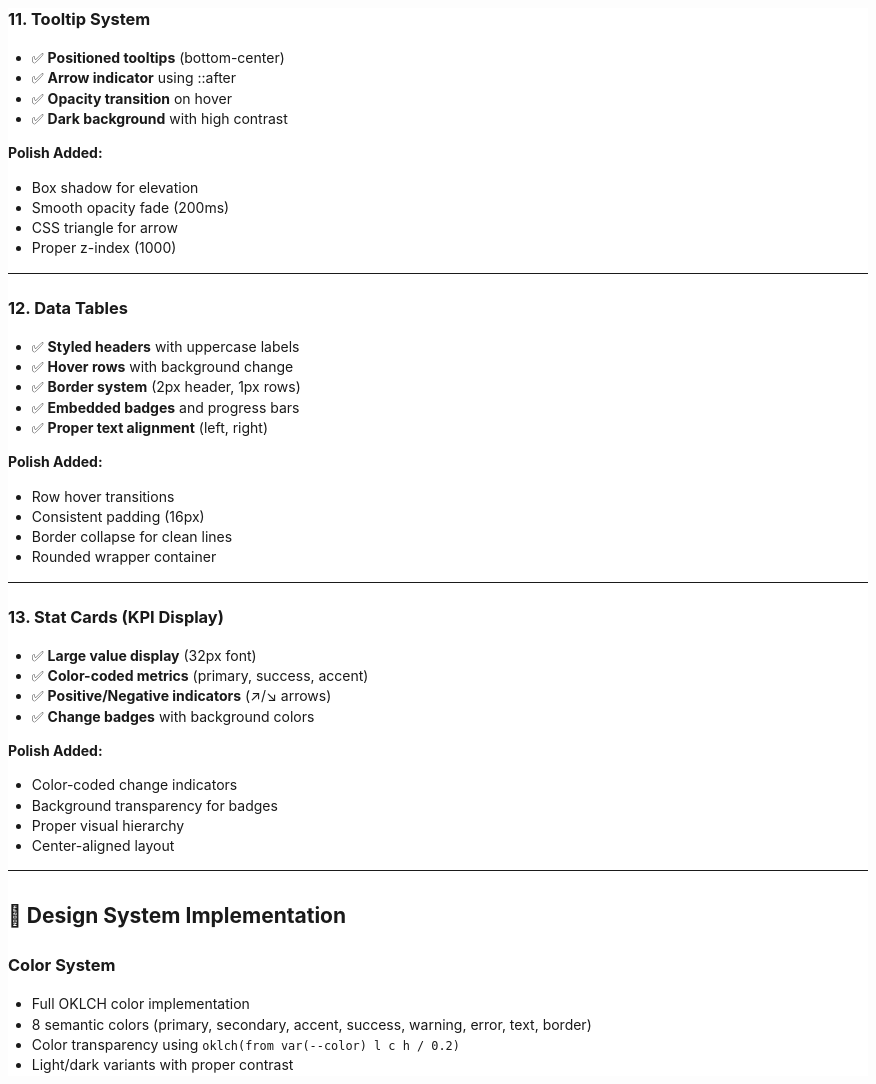 
### 11. **Tooltip System**
- ✅ **Positioned tooltips** (bottom-center)
- ✅ **Arrow indicator** using ::after
- ✅ **Opacity transition** on hover
- ✅ **Dark background** with high contrast

**Polish Added:**
- Box shadow for elevation
- Smooth opacity fade (200ms)
- CSS triangle for arrow
- Proper z-index (1000)

---

### 12. **Data Tables**
- ✅ **Styled headers** with uppercase labels
- ✅ **Hover rows** with background change
- ✅ **Border system** (2px header, 1px rows)
- ✅ **Embedded badges** and progress bars
- ✅ **Proper text alignment** (left, right)

**Polish Added:**
- Row hover transitions
- Consistent padding (16px)
- Border collapse for clean lines
- Rounded wrapper container

---

### 13. **Stat Cards** (KPI Display)
- ✅ **Large value display** (32px font)
- ✅ **Color-coded metrics** (primary, success, accent)
- ✅ **Positive/Negative indicators** (↗/↘ arrows)
- ✅ **Change badges** with background colors

**Polish Added:**
- Color-coded change indicators
- Background transparency for badges
- Proper visual hierarchy
- Center-aligned layout

---

## 🎨 Design System Implementation

### **Color System**
- Full OKLCH color implementation
- 8 semantic colors (primary, secondary, accent, success, warning, error, text, border)
- Color transparency using `oklch(from var(--color) l c h / 0.2)`
- Light/dark variants with proper contrast
